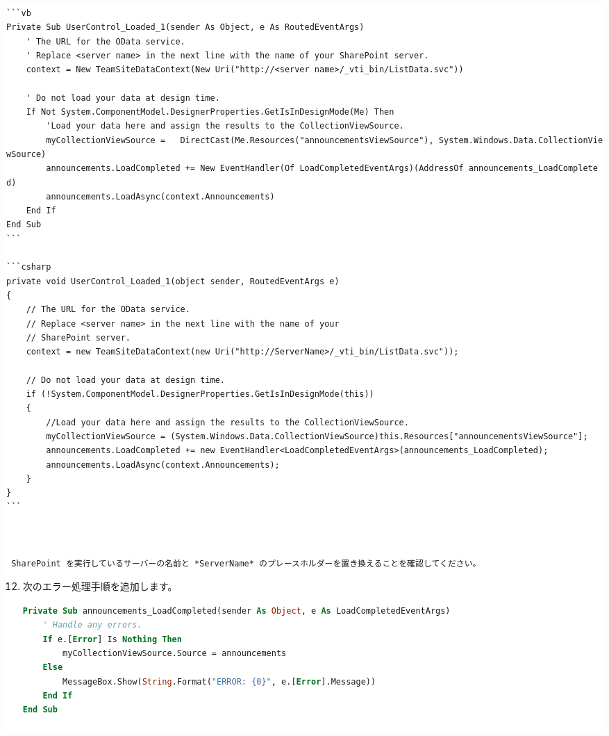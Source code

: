     ```vb  
    Private Sub UserControl_Loaded_1(sender As Object, e As RoutedEventArgs)  
        ' The URL for the OData service.  
        ' Replace <server name> in the next line with the name of your SharePoint server.  
        context = New TeamSiteDataContext(New Uri("http://<server name>/_vti_bin/ListData.svc"))  
  
        ' Do not load your data at design time.  
        If Not System.ComponentModel.DesignerProperties.GetIsInDesignMode(Me) Then  
            'Load your data here and assign the results to the CollectionViewSource.  
            myCollectionViewSource =   DirectCast(Me.Resources("announcementsViewSource"), System.Windows.Data.CollectionViewSource)  
            announcements.LoadCompleted += New EventHandler(Of LoadCompletedEventArgs)(AddressOf announcements_LoadCompleted)  
            announcements.LoadAsync(context.Announcements)  
        End If  
    End Sub  
    ```  
  
    ```csharp  
    private void UserControl_Loaded_1(object sender, RoutedEventArgs e)  
    {  
        // The URL for the OData service.  
        // Replace <server name> in the next line with the name of your   
        // SharePoint server.  
        context = new TeamSiteDataContext(new Uri("http://ServerName>/_vti_bin/ListData.svc"));  
  
        // Do not load your data at design time.  
        if (!System.ComponentModel.DesignerProperties.GetIsInDesignMode(this))  
        {  
            //Load your data here and assign the results to the CollectionViewSource.  
            myCollectionViewSource = (System.Windows.Data.CollectionViewSource)this.Resources["announcementsViewSource"];  
            announcements.LoadCompleted += new EventHandler<LoadCompletedEventArgs>(announcements_LoadCompleted);  
            announcements.LoadAsync(context.Announcements);  
        }  
    }  
    ```  
  
  
  
     SharePoint を実行しているサーバーの名前と *ServerName* のプレースホルダーを置き換えることを確認してください。  
  
12. 次のエラー処理手順を追加します。  
  
    ```vb  
    Private Sub announcements_LoadCompleted(sender As Object, e As LoadCompletedEventArgs)  
        ' Handle any errors.  
        If e.[Error] Is Nothing Then  
            myCollectionViewSource.Source = announcements  
        Else  
            MessageBox.Show(String.Format("ERROR: {0}", e.[Error].Message))  
        End If  
    End Sub  
  